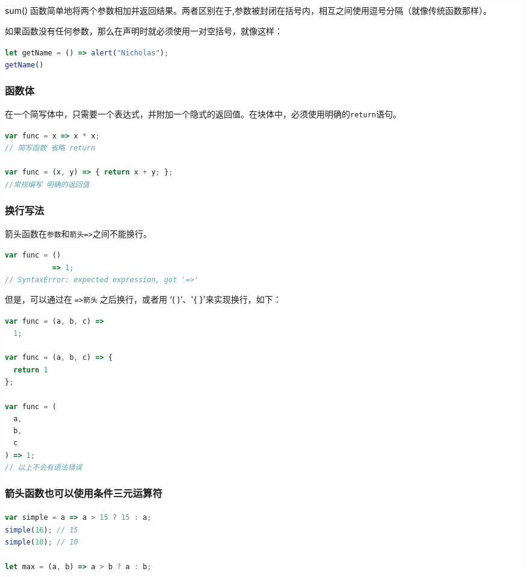 sum() 函数简单地将两个参数相加并返回结果。两者区别在于,参数被封闭在括号内，相互之间使用逗号分隔（就像传统函数那样）。

如果函数没有任何参数，那么在声明时就必须使用一对空括号，就像这样：

```javascript
let getName = () => alert("Nicholas");
getName()
```

### 函数体

在一个简写体中，只需要一个表达式，并附加一个隐式的返回值。在块体中，必须使用明确的`return`语句。

```javascript
var func = x => x * x;
// 简写函数 省略 return

var func = (x, y) => { return x + y; };
//常规编写 明确的返回值
```



### 换行写法

箭头函数在`参数`和`箭头=>`之间不能换行。

```javascript
var func = ()
           => 1;
// SyntaxError: expected expression, got '=>'
```

但是，可以通过在 `=>箭头` 之后换行，或者用 ‘( )’、'{ }'来实现换行，如下：

```javascript
var func = (a, b, c) =>
  1;
  
var func = (a, b, c) => {
  return 1
};

var func = (
  a,
  b,
  c
) => 1;
// 以上不会有语法错误
```

### 箭头函数也可以使用条件三元运算符

```javascript
var simple = a => a > 15 ? 15 : a;
simple(16); // 15
simple(10); // 10

let max = (a, b) => a > b ? a : b;
```
